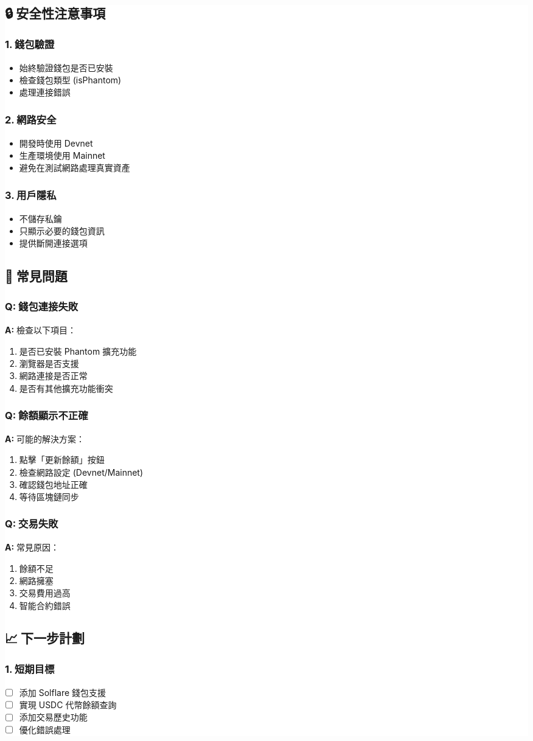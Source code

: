 ## 🔒 安全性注意事項

### 1. 錢包驗證
- 始終驗證錢包是否已安裝
- 檢查錢包類型 (isPhantom)
- 處理連接錯誤

### 2. 網路安全
- 開發時使用 Devnet
- 生產環境使用 Mainnet
- 避免在測試網路處理真實資產

### 3. 用戶隱私
- 不儲存私鑰
- 只顯示必要的錢包資訊
- 提供斷開連接選項

## 🐛 常見問題

### Q: 錢包連接失敗
**A:** 檢查以下項目：
1. 是否已安裝 Phantom 擴充功能
2. 瀏覽器是否支援
3. 網路連接是否正常
4. 是否有其他擴充功能衝突

### Q: 餘額顯示不正確
**A:** 可能的解決方案：
1. 點擊「更新餘額」按鈕
2. 檢查網路設定 (Devnet/Mainnet)
3. 確認錢包地址正確
4. 等待區塊鏈同步

### Q: 交易失敗
**A:** 常見原因：
1. 餘額不足
2. 網路擁塞
3. 交易費用過高
4. 智能合約錯誤

## 📈 下一步計劃

### 1. 短期目標
- [ ] 添加 Solflare 錢包支援
- [ ] 實現 USDC 代幣餘額查詢
- [ ] 添加交易歷史功能
- [ ] 優化錯誤處理
